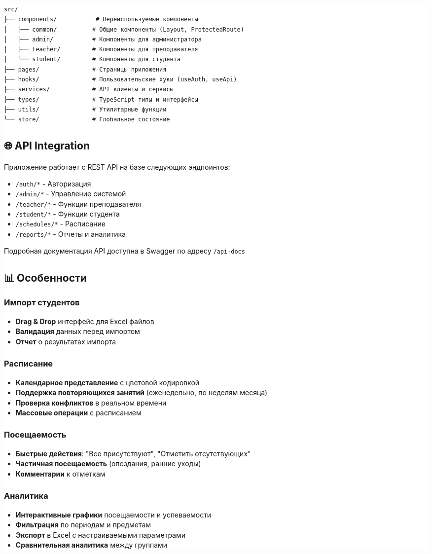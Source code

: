 ```
src/
├── components/           # Переиспользуемые компоненты
│   ├── common/          # Общие компоненты (Layout, ProtectedRoute)
│   ├── admin/           # Компоненты для администратора
│   ├── teacher/         # Компоненты для преподавателя
│   └── student/         # Компоненты для студента
├── pages/               # Страницы приложения
├── hooks/               # Пользовательские хуки (useAuth, useApi)
├── services/            # API клиенты и сервисы
├── types/               # TypeScript типы и интерфейсы
├── utils/               # Утилитарные функции
└── store/               # Глобальное состояние
```

## 🌐 API Integration

Приложение работает с REST API на базе следующих эндпоинтов:

- `/auth/*` - Авторизация
- `/admin/*` - Управление системой
- `/teacher/*` - Функции преподавателя
- `/student/*` - Функции студента
- `/schedules/*` - Расписание
- `/reports/*` - Отчеты и аналитика

Подробная документация API доступна в Swagger по адресу `/api-docs`

## 📊 Особенности

### Импорт студентов

- **Drag & Drop** интерфейс для Excel файлов
- **Валидация** данных перед импортом
- **Отчет** о результатах импорта

### Расписание

- **Календарное представление** с цветовой кодировкой
- **Поддержка повторяющихся занятий** (еженедельно, по неделям месяца)
- **Проверка конфликтов** в реальном времени
- **Массовые операции** с расписанием

### Посещаемость

- **Быстрые действия**: "Все присутствуют", "Отметить отсутствующих"
- **Частичная посещаемость** (опоздания, ранние уходы)
- **Комментарии** к отметкам

### Аналитика

- **Интерактивные графики** посещаемости и успеваемости
- **Фильтрация** по периодам и предметам
- **Экспорт** в Excel с настраиваемыми параметрами
- **Сравнительная аналитика** между группами
